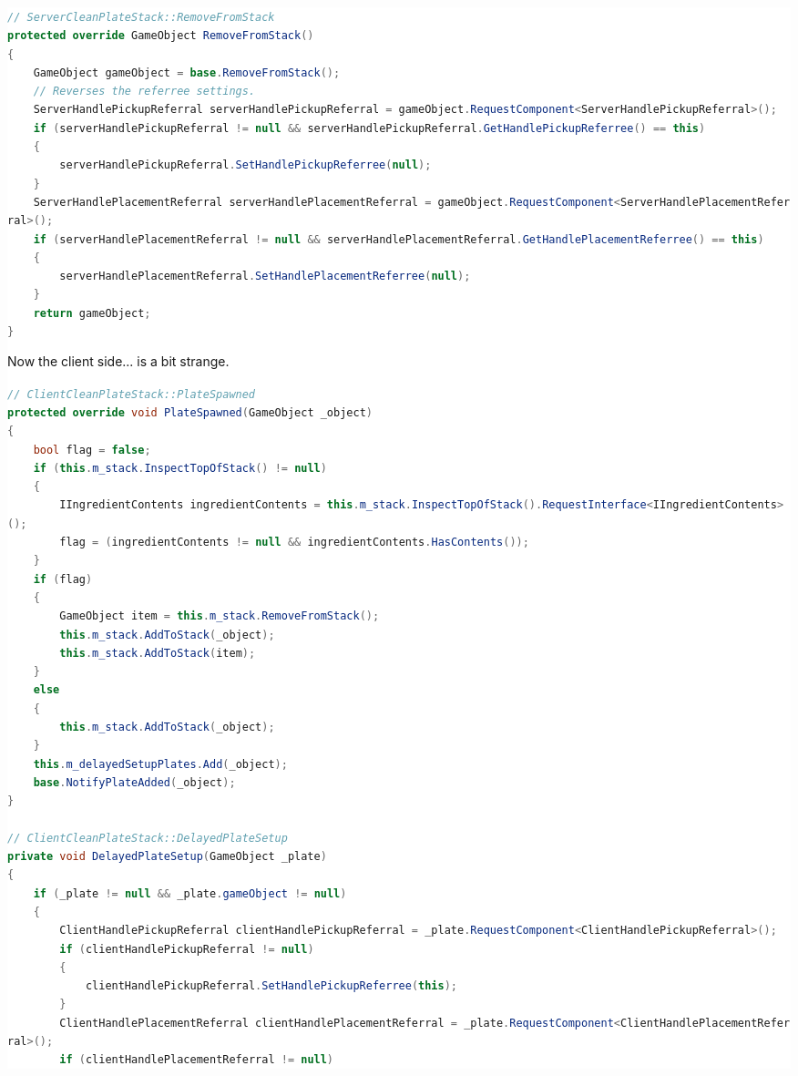 ```cs
// ServerCleanPlateStack::RemoveFromStack
protected override GameObject RemoveFromStack()
{
    GameObject gameObject = base.RemoveFromStack();
    // Reverses the referree settings.
    ServerHandlePickupReferral serverHandlePickupReferral = gameObject.RequestComponent<ServerHandlePickupReferral>();
    if (serverHandlePickupReferral != null && serverHandlePickupReferral.GetHandlePickupReferree() == this)
    {
        serverHandlePickupReferral.SetHandlePickupReferree(null);
    }
    ServerHandlePlacementReferral serverHandlePlacementReferral = gameObject.RequestComponent<ServerHandlePlacementReferral>();
    if (serverHandlePlacementReferral != null && serverHandlePlacementReferral.GetHandlePlacementReferree() == this)
    {
        serverHandlePlacementReferral.SetHandlePlacementReferree(null);
    }
    return gameObject;
}
```

Now the client side... is a bit strange.

```cs
// ClientCleanPlateStack::PlateSpawned
protected override void PlateSpawned(GameObject _object)
{
    bool flag = false;
    if (this.m_stack.InspectTopOfStack() != null)
    {
        IIngredientContents ingredientContents = this.m_stack.InspectTopOfStack().RequestInterface<IIngredientContents>();
        flag = (ingredientContents != null && ingredientContents.HasContents());
    }
    if (flag)
    {
        GameObject item = this.m_stack.RemoveFromStack();
        this.m_stack.AddToStack(_object);
        this.m_stack.AddToStack(item);
    }
    else
    {
        this.m_stack.AddToStack(_object);
    }
    this.m_delayedSetupPlates.Add(_object);
    base.NotifyPlateAdded(_object);
}

// ClientCleanPlateStack::DelayedPlateSetup
private void DelayedPlateSetup(GameObject _plate)
{
    if (_plate != null && _plate.gameObject != null)
    {
        ClientHandlePickupReferral clientHandlePickupReferral = _plate.RequestComponent<ClientHandlePickupReferral>();
        if (clientHandlePickupReferral != null)
        {
            clientHandlePickupReferral.SetHandlePickupReferree(this);
        }
        ClientHandlePlacementReferral clientHandlePlacementReferral = _plate.RequestComponent<ClientHandlePlacementReferral>();
        if (clientHandlePlacementReferral != null)
```